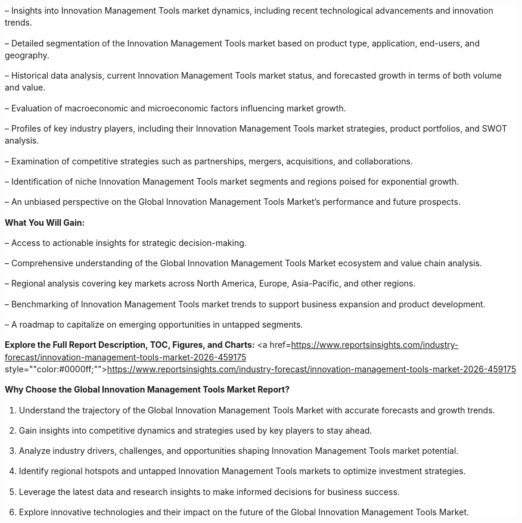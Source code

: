 – Insights into Innovation Management Tools market dynamics, including recent technological advancements and innovation trends.

– Detailed segmentation of the Innovation Management Tools market based on product type, application, end-users, and geography.

– Historical data analysis, current Innovation Management Tools market status, and forecasted growth in terms of both volume and value.

– Evaluation of macroeconomic and microeconomic factors influencing market growth.

– Profiles of key industry players, including their Innovation Management Tools market strategies, product portfolios, and SWOT analysis.

– Examination of competitive strategies such as partnerships, mergers, acquisitions, and collaborations.

– Identification of niche Innovation Management Tools market segments and regions poised for exponential growth.

– An unbiased perspective on the Global Innovation Management Tools Market’s performance and future prospects.

<strong>What You Will Gain:</strong>

– Access to actionable insights for strategic decision-making.

– Comprehensive understanding of the Global Innovation Management Tools Market ecosystem and value chain analysis.

– Regional analysis covering key markets across North America, Europe, Asia-Pacific, and other regions.

– Benchmarking of Innovation Management Tools market trends to support business expansion and product development.

– A roadmap to capitalize on emerging opportunities in untapped segments.

<strong>Explore the Full Report Description, TOC, Figures, and Charts:</strong>
<a href=https://www.reportsinsights.com/industry-forecast/innovation-management-tools-market-2026-459175 style=""color:#0000ff;"">https://www.reportsinsights.com/industry-forecast/innovation-management-tools-market-2026-459175</a>

<strong>Why Choose the Global Innovation Management Tools Market Report?</strong>

1. Understand the trajectory of the Global Innovation Management Tools Market with accurate forecasts and growth trends.

2. Gain insights into competitive dynamics and strategies used by key players to stay ahead.

3. Analyze industry drivers, challenges, and opportunities shaping Innovation Management Tools market potential.

4. Identify regional hotspots and untapped Innovation Management Tools markets to optimize investment strategies.

5. Leverage the latest data and research insights to make informed decisions for business success.

6. Explore innovative technologies and their impact on the future of the Global Innovation Management Tools Market.
